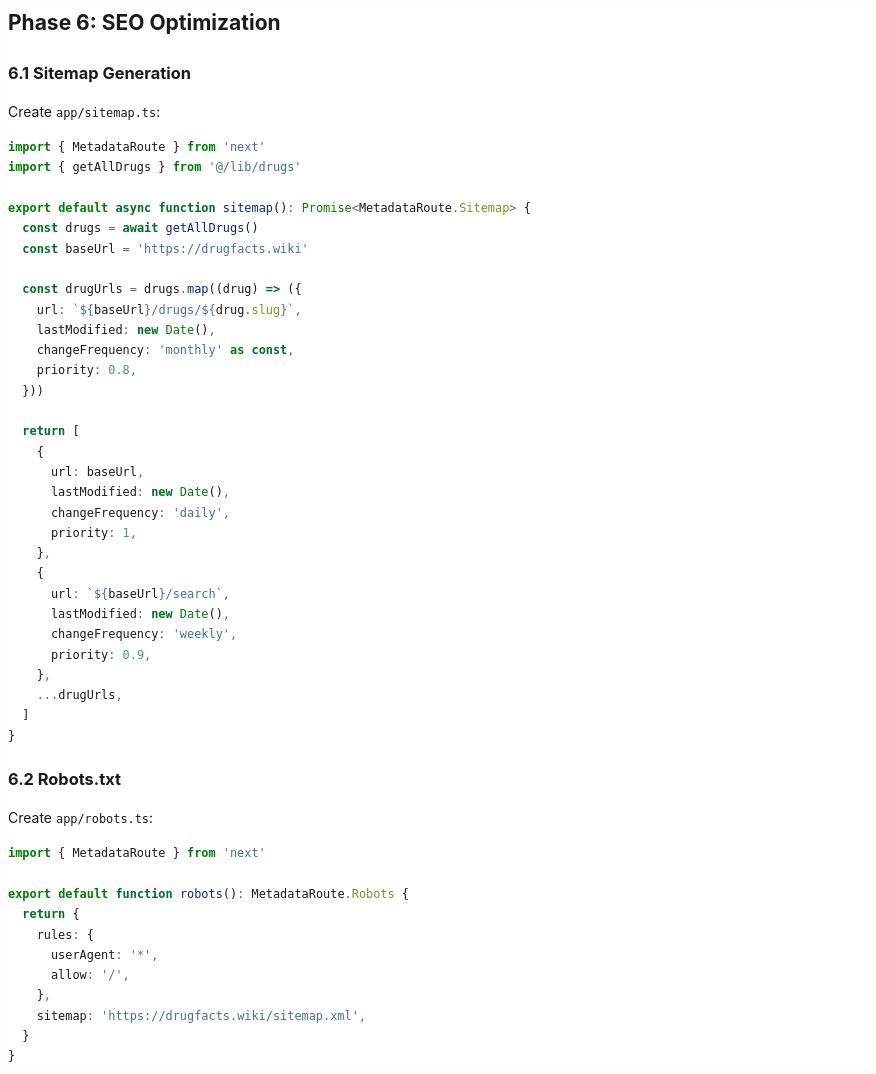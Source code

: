 ## Phase 6: SEO Optimization

### 6.1 Sitemap Generation

Create `app/sitemap.ts`:

```typescript
import { MetadataRoute } from 'next'
import { getAllDrugs } from '@/lib/drugs'

export default async function sitemap(): Promise<MetadataRoute.Sitemap> {
  const drugs = await getAllDrugs()
  const baseUrl = 'https://drugfacts.wiki'
  
  const drugUrls = drugs.map((drug) => ({
    url: `${baseUrl}/drugs/${drug.slug}`,
    lastModified: new Date(),
    changeFrequency: 'monthly' as const,
    priority: 0.8,
  }))
  
  return [
    {
      url: baseUrl,
      lastModified: new Date(),
      changeFrequency: 'daily',
      priority: 1,
    },
    {
      url: `${baseUrl}/search`,
      lastModified: new Date(),
      changeFrequency: 'weekly',
      priority: 0.9,
    },
    ...drugUrls,
  ]
}
```

### 6.2 Robots.txt

Create `app/robots.ts`:

```typescript
import { MetadataRoute } from 'next'

export default function robots(): MetadataRoute.Robots {
  return {
    rules: {
      userAgent: '*',
      allow: '/',
    },
    sitemap: 'https://drugfacts.wiki/sitemap.xml',
  }
}
```
